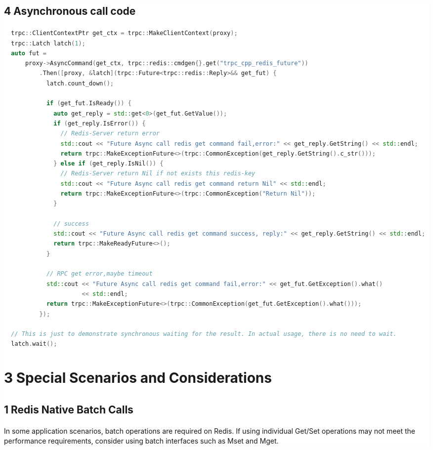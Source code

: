 ## 4 Asynchronous call code

```cpp
  trpc::ClientContextPtr get_ctx = trpc::MakeClientContext(proxy);
  trpc::Latch latch(1);
  auto fut =
      proxy->AsyncCommand(get_ctx, trpc::redis::cmdgen{}.get("trpc_cpp_redis_future"))
          .Then([proxy, &latch](trpc::Future<trpc::redis::Reply>&& get_fut) {
            latch.count_down();

            if (get_fut.IsReady()) {
              auto get_reply = std::get<0>(get_fut.GetValue());
              if (get_reply.IsError()) {
                // Redis-Server return error
                std::cout << "Future Async call redis get command fail,error:" << get_reply.GetString() << std::endl;
                return trpc::MakeExceptionFuture<>(trpc::CommonException(get_reply.GetString().c_str()));
              } else if (get_reply.IsNil()) {
                // Redis-Server return Nil if not exists this redis-key
                std::cout << "Future Async call redis get command return Nil" << std::endl;
                return trpc::MakeExceptionFuture<>(trpc::CommonException("Return Nil"));
              }

              // success
              std::cout << "Future Async call redis get command success, reply:" << get_reply.GetString() << std::endl;
              return trpc::MakeReadyFuture<>();
            }

            // RPC get error,maybe timeout
            std::cout << "Future Async call redis get command fail,error:" << get_fut.GetException().what()
                      << std::endl;
            return trpc::MakeExceptionFuture<>(trpc::CommonException(get_fut.GetException().what()));
          });
  
  // This is just to demonstrate synchronous waiting for the result. In actual usage, there is no need to wait.
  latch.wait();
```

# 3 Special Scenarios and Considerations

## 1 Redis Native Batch Calls
In some application scenarios, batch operations are required on Redis. If using individual Get/Set operations may not meet the performance requirements, consider using batch interfaces such as Mset and Mget.

